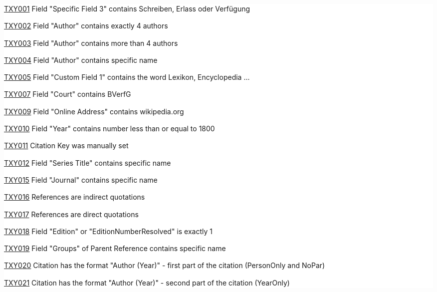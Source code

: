 [TXY001](https://github.com/Citavi/C6-Citation-Style-Scripts/tree/master/Templates/TXY001%20Field%20Specific%20Field%203%20contains%20Schreiben%2C%20Erlass%20oder%20Verf%C3%BCgung) Field "Specific Field 3" contains Schreiben, Erlass oder Verfügung

[TXY002](https://github.com/Citavi/C6-Citation-Style-Scripts/tree/master/Templates/TXY002%20Field%20Author%20contains%20exactly%204%20authors) Field "Author" contains exactly 4 authors

[TXY003](https://github.com/Citavi/C6-Citation-Style-Scripts/tree/master/Templates/TXY003%20Field%20Author%20contains%20more%20than%204%20authors) Field "Author" contains more than 4 authors

[TXY004](https://github.com/Citavi/C6-Citation-Style-Scripts/tree/master/Templates/TXY004%20Field%20Author%20contains%20specific%20name) Field "Author" contains specific name

[TXY005](https://github.com/Citavi/C6-Citation-Style-Scripts/tree/master/Templates/TXY005%20Field%20Custom%20Field%201%20contains%20the%20word%20Lexikon) Field "Custom Field 1" contains the word Lexikon, Encyclopedia ...

[TXY007](https://github.com/Citavi/C6-Citation-Style-Scripts/tree/master/Templates/TXY007%20Field%20Court%20contains%20BVerfG) Field "Court" contains BVerfG

[TXY009](https://github.com/Citavi/C6-Citation-Style-Scripts/tree/master/Templates/TXY009%20Field%20Online%20Address%20contains%20wikipedia.org) Field "Online Address" contains wikipedia.org

[TXY010](https://github.com/Citavi/C6-Citation-Style-Scripts/tree/master/Templates/TXY010%20Field%20Year%20contains%20number%20less%20than%20or%20equal%20to%201800) Field "Year" contains number less than or equal to 1800

[TXY011](https://github.com/Citavi/C6-Citation-Style-Scripts/tree/master/Templates/TXY011%20Citation%20Key%20was%20manually%20set) Citation Key was manually set

[TXY012](https://github.com/Citavi/C6-Citation-Style-Scripts/tree/master/Templates/TXY012%20Field%20Series%20Title%20contains%20specific%20name) Field "Series Title" contains specific name

[TXY015](https://github.com/Citavi/C6-Citation-Style-Scripts/tree/master/Templates/TXY015%20Field%20Journal%20contains%20specific%20name) Field "Journal" contains specific name

[TXY016](https://github.com/Citavi/C6-Citation-Style-Scripts/tree/master/Templates/TXY016%20References%20are%20indirect%20quotations) References are indirect quotations

[TXY017](https://github.com/Citavi/C6-Citation-Style-Scripts/tree/master/Templates/TXY017%20References%20are%20direct%20quotations) References are direct quotations

[TXY018](https://github.com/Citavi/C6-Citation-Style-Scripts/tree/master/Templates/TXY018%20Field%20Edition%20or%20EditionNumberResolved%20is%20exactly%201) Field "Edition" or "EditionNumberResolved" is exactly 1

[TXY019](https://github.com/Citavi/C6-Citation-Style-Scripts/tree/master/Templates/TXY019%20Field%20Groups%20of%20Parent%20Reference%20contains%20specific%20name) Field "Groups" of Parent Reference contains specific name

[TXY020](https://github.com/Citavi/C6-Citation-Style-Scripts/tree/master/Templates/TXY020%20Citation%20has%20the%20format%20Author%20%5BYear%5D%20-%20first%20part%20of%20the%20citation%20%5BPersonOnly%20and%20NoPar%5D) Citation has the format "Author (Year)" - first part of the citation (PersonOnly and NoPar)

[TXY021](https://github.com/Citavi/C6-Citation-Style-Scripts/tree/master/Templates/TXY021%20Citation%20has%20the%20format%20Author%20%5BYear%5D%20-%20second%20part%20of%20the%20citation%20%5BYearOnly%5D) Citation has the format "Author (Year)" - second part of the citation (YearOnly)
